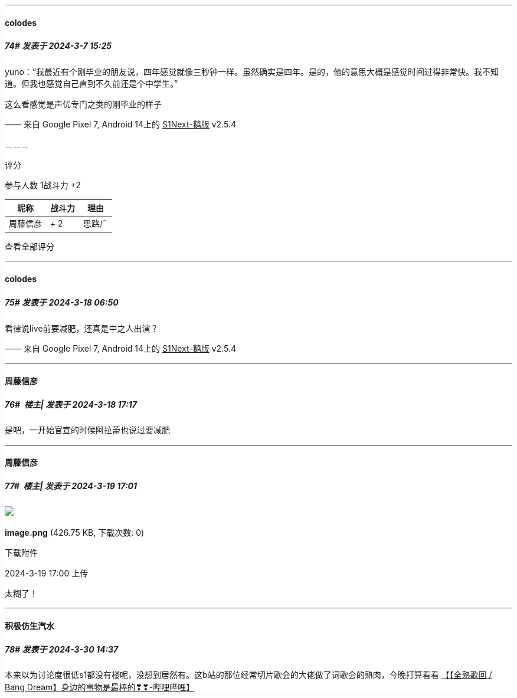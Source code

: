
*****

####  colodes  
##### 74#       发表于 2024-3-7 15:25

yuno：“我最近有个刚毕业的朋友说，四年感觉就像三秒钟一样。虽然确实是四年。是的，他的意思大概是感觉时间过得非常快。我不知道。但我也感觉自己直到不久前还是个中学生。”

这么看感觉是声优专门之类的刚毕业的样子

—— 来自 Google Pixel 7, Android 14上的 [S1Next-鹅版](https://github.com/ykrank/S1-Next/releases) v2.5.4

﹍﹍﹍

评分

 参与人数 1战斗力 +2

|昵称|战斗力|理由|
|----|---|---|
| 周藤信彦| + 2|思路广|

查看全部评分

*****

####  colodes  
##### 75#       发表于 2024-3-18 06:50

看律说live前要减肥，还真是中之人出演？

—— 来自 Google Pixel 7, Android 14上的 [S1Next-鹅版](https://github.com/ykrank/S1-Next/releases) v2.5.4


*****

####  周藤信彦  
##### 76#         楼主| 发表于 2024-3-18 17:17

是吧，一开始官宣的时候阿拉蕾也说过要减肥


*****

####  周藤信彦  
##### 77#         楼主| 发表于 2024-3-19 17:01

<img src="https://img.saraba1st.com/forum/202403/19/170043hez0elfhexe4bhee.png" referrerpolicy="no-referrer">

<strong>image.png</strong> (426.75 KB, 下载次数: 0)

下载附件

2024-3-19 17:00 上传

太糊了！

*****

####  积极仿生汽水  
##### 78#       发表于 2024-3-30 14:37

本来以为讨论度很低s1都没有楼呢，没想到居然有。这b站的那位经常切片歌会的大佬做了词歌会的熟肉，今晚打算看看
[【【全熟歌回 / Bang Dream】身边的事物是最棒的❣❣-哔哩哔哩】](https://b23.tv/koxYaww)

